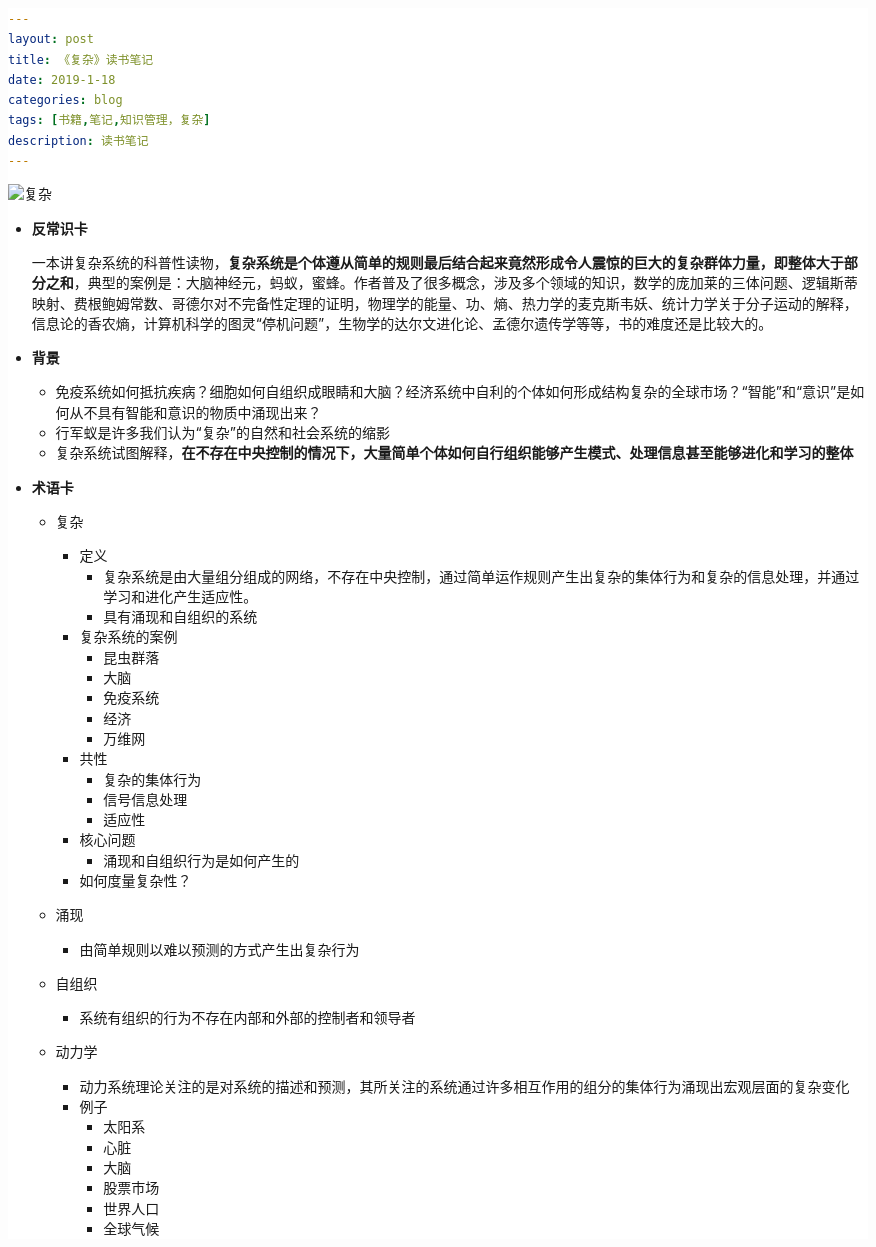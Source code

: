 ```yaml
---
layout: post
title: 《复杂》读书笔记
date: 2019-1-18
categories: blog
tags: [书籍,笔记,知识管理，复杂]
description: 读书笔记
---
```


![复杂](https://img3.doubanio.com/view/subject/l/public/s6881762.jpg)

- **反常识卡**

  ​	一本讲复杂系统的科普性读物，**复杂系统是个体遵从简单的规则最后结合起来竟然形成令人震惊的巨大的复杂群体力量，即整体大于部分之和**，典型的案例是：大脑神经元，蚂蚁，蜜蜂。作者普及了很多概念，涉及多个领域的知识，数学的庞加莱的三体问题、逻辑斯蒂映射、费根鲍姆常数、哥德尔对不完备性定理的证明，物理学的能量、功、熵、热力学的麦克斯韦妖、统计力学关于分子运动的解释，信息论的香农熵，计算机科学的图灵“停机问题”，生物学的达尔文进化论、孟德尔遗传学等等，书的难度还是比较大的。

- **背景**

  - 免疫系统如何抵抗疾病？细胞如何自组织成眼睛和大脑？经济系统中自利的个体如何形成结构复杂的全球市场？“智能”和“意识”是如何从不具有智能和意识的物质中涌现出来？
  - 行军蚁是许多我们认为“复杂”的自然和社会系统的缩影
  - 复杂系统试图解释，**在不存在中央控制的情况下，大量简单个体如何自行组织能够产生模式、处理信息甚至能够进化和学习的整体**

- **术语卡**

  - 复杂
    - 定义
      - 复杂系统是由大量组分组成的网络，不存在中央控制，通过简单运作规则产生出复杂的集体行为和复杂的信息处理，并通过学习和进化产生适应性。
      - 具有涌现和自组织的系统
    - 复杂系统的案例
      - 昆虫群落
      - 大脑
      - 免疫系统
      - 经济
      - 万维网
    - 共性
      - 复杂的集体行为
      - 信号信息处理
      - 适应性
    - 核心问题
      - 涌现和自组织行为是如何产生的
    - 如何度量复杂性？

  - 涌现

    - 由简单规则以难以预测的方式产生出复杂行为

  - 自组织

    - 系统有组织的行为不存在内部和外部的控制者和领导者

  - 动力学
    - 动力系统理论关注的是对系统的描述和预测，其所关注的系统通过许多相互作用的组分的集体行为涌现出宏观层面的复杂变化
    - 例子
      - 太阳系
      - 心脏
      - 大脑
      - 股票市场
      - 世界人口
      - 全球气候
